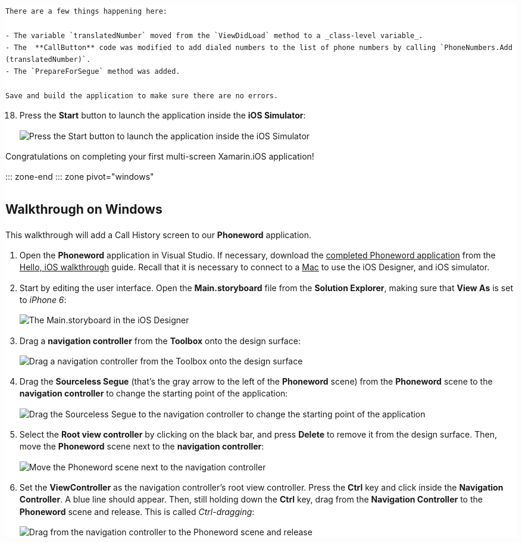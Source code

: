     There are a few things happening here:

    - The variable `translatedNumber` moved from the `ViewDidLoad` method to a _class-level variable_.
    - The  **CallButton** code was modified to add dialed numbers to the list of phone numbers by calling `PhoneNumbers.Add(translatedNumber)`.
    - The `PrepareForSegue` method was added.

    Save and build the application to make sure there are no errors.

18. Press the **Start** button to launch the application inside the **iOS Simulator**:

    ![](hello-ios-multiscreen-quickstart-images/19.png "Press the Start button to launch the application inside the iOS Simulator")

Congratulations on completing your first multi-screen Xamarin.iOS application!

::: zone-end
::: zone pivot="windows"

## Walkthrough on Windows

This walkthrough will add a Call History screen to our **Phoneword** application.

1. Open the **Phoneword** application in Visual Studio. If necessary, download the [completed Phoneword application](https://docs.microsoft.com/samples/xamarin/ios-samples/hello-ios) from the [Hello, iOS walkthrough](~/ios/get-started/hello-ios/index.md) guide. Recall that it is necessary to connect to a [Mac](~/ios/get-started/installation/windows/connecting-to-mac/index.md) to use the iOS Designer, and iOS simulator.

2. Start by editing the user interface. Open the **Main.storyboard** file from the **Solution Explorer**, making sure that **View As** is set to _iPhone 6_:

    ![](hello-ios-multiscreen-quickstart-images/image1.png "The Main.storyboard in the iOS Designer")

3. Drag a **navigation controller** from the **Toolbox** onto the design surface:

    ![](hello-ios-multiscreen-quickstart-images/image2.png "Drag a navigation controller from the Toolbox onto the design surface")

4. Drag the **Sourceless Segue** (that’s the gray arrow to the left of the **Phoneword** scene) from the **Phoneword** scene
  to the **navigation controller** to change the starting point of the application:

    ![](hello-ios-multiscreen-quickstart-images/image3.png "Drag the Sourceless Segue to the navigation controller to change the starting point of the application")

5. Select the **Root view controller** by clicking on the black bar, and press **Delete** to remove it from the design surface.
  Then, move the **Phoneword** scene next to the **navigation controller**:

    ![](hello-ios-multiscreen-quickstart-images/image4.png "Move the Phoneword scene next to the navigation controller")

6. Set the **ViewController** as the navigation controller’s root view controller. Press the
  **Ctrl** key and click inside the **Navigation Controller**. A blue line should appear. Then, still holding down the **Ctrl**
  key, drag from the **Navigation Controller** to the **Phoneword** scene and release. This is called _Ctrl-dragging_:

    ![](hello-ios-multiscreen-quickstart-images/image5.png "Drag from the navigation controller to the Phoneword scene and release")
